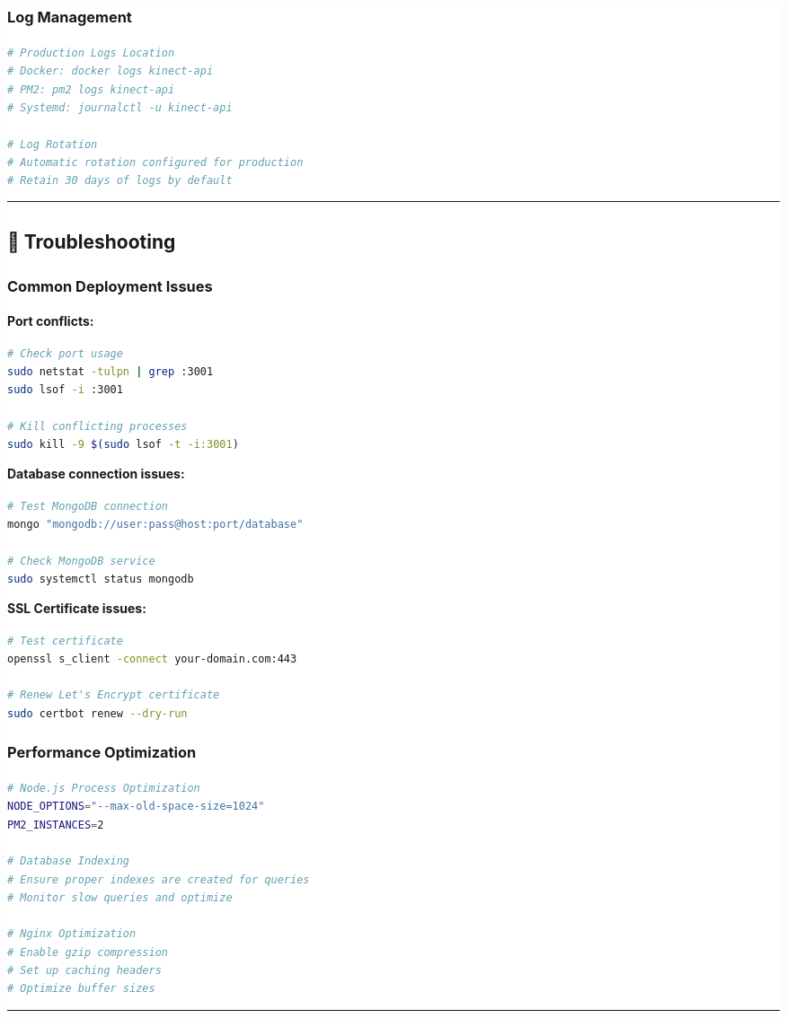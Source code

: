 ### Log Management
```bash
# Production Logs Location
# Docker: docker logs kinect-api
# PM2: pm2 logs kinect-api
# Systemd: journalctl -u kinect-api

# Log Rotation
# Automatic rotation configured for production
# Retain 30 days of logs by default
```

---

## 🚨 Troubleshooting

### Common Deployment Issues

**Port conflicts:**
```bash
# Check port usage
sudo netstat -tulpn | grep :3001
sudo lsof -i :3001

# Kill conflicting processes
sudo kill -9 $(sudo lsof -t -i:3001)
```

**Database connection issues:**
```bash
# Test MongoDB connection
mongo "mongodb://user:pass@host:port/database"

# Check MongoDB service
sudo systemctl status mongodb
```

**SSL Certificate issues:**
```bash
# Test certificate
openssl s_client -connect your-domain.com:443

# Renew Let's Encrypt certificate
sudo certbot renew --dry-run
```

### Performance Optimization
```bash
# Node.js Process Optimization
NODE_OPTIONS="--max-old-space-size=1024"
PM2_INSTANCES=2

# Database Indexing
# Ensure proper indexes are created for queries
# Monitor slow queries and optimize

# Nginx Optimization
# Enable gzip compression
# Set up caching headers
# Optimize buffer sizes
```

---